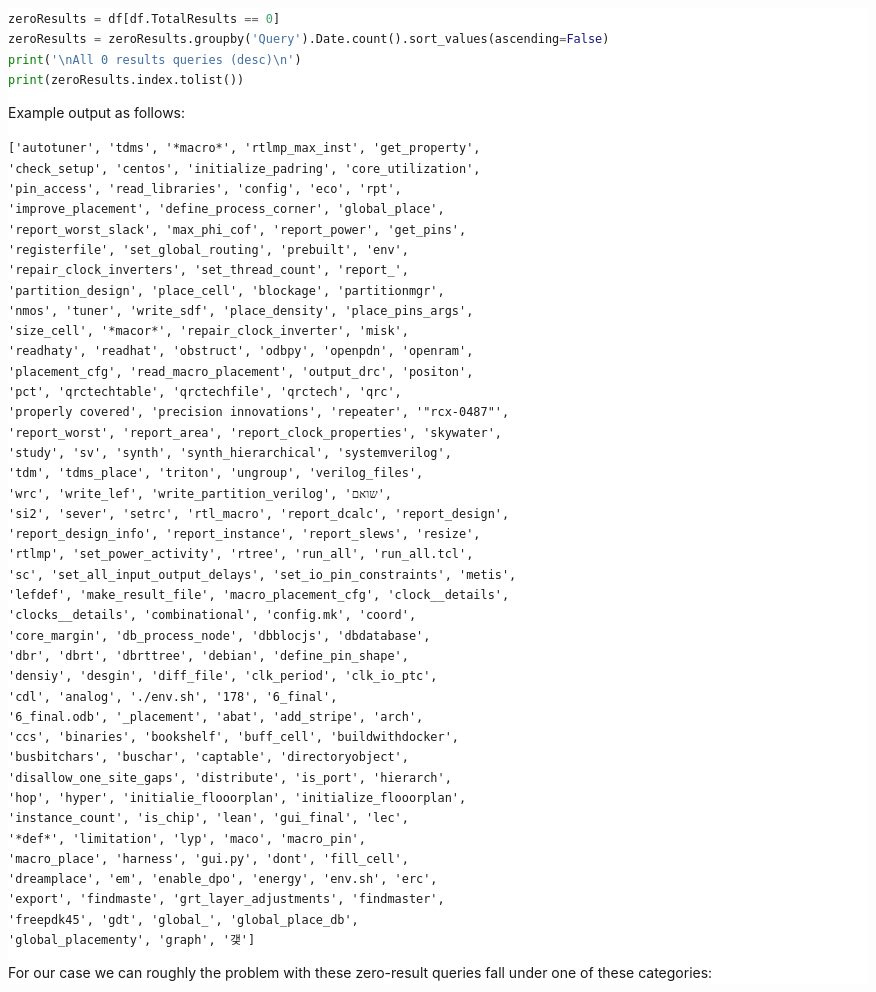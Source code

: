 ```python
zeroResults = df[df.TotalResults == 0]
zeroResults = zeroResults.groupby('Query').Date.count().sort_values(ascending=False)
print('\nAll 0 results queries (desc)\n')
print(zeroResults.index.tolist())
```

Example output as follows:
```
['autotuner', 'tdms', '*macro*', 'rtlmp_max_inst', 'get_property',
'check_setup', 'centos', 'initialize_padring', 'core_utilization',
'pin_access', 'read_libraries', 'config', 'eco', 'rpt',
'improve_placement', 'define_process_corner', 'global_place',
'report_worst_slack', 'max_phi_cof', 'report_power', 'get_pins',
'registerfile', 'set_global_routing', 'prebuilt', 'env', 
'repair_clock_inverters', 'set_thread_count', 'report_',
'partition_design', 'place_cell', 'blockage', 'partitionmgr',
'nmos', 'tuner', 'write_sdf', 'place_density', 'place_pins_args',
'size_cell', '*macor*', 'repair_clock_inverter', 'misk',
'readhaty', 'readhat', 'obstruct', 'odbpy', 'openpdn', 'openram',
'placement_cfg', 'read_macro_placement', 'output_drc', 'positon',
'pct', 'qrctechtable', 'qrctechfile', 'qrctech', 'qrc',
'properly covered', 'precision innovations', 'repeater', '"rcx-0487"',
'report_worst', 'report_area', 'report_clock_properties', 'skywater',
'study', 'sv', 'synth', 'synth_hierarchical', 'systemverilog',
'tdm', 'tdms_place', 'triton', 'ungroup', 'verilog_files',
'wrc', 'write_lef', 'write_partition_verilog', 'שואם',
'si2', 'sever', 'setrc', 'rtl_macro', 'report_dcalc', 'report_design',
'report_design_info', 'report_instance', 'report_slews', 'resize',
'rtlmp', 'set_power_activity', 'rtree', 'run_all', 'run_all.tcl',
'sc', 'set_all_input_output_delays', 'set_io_pin_constraints', 'metis', 
'lefdef', 'make_result_file', 'macro_placement_cfg', 'clock__details',
'clocks__details', 'combinational', 'config.mk', 'coord',
'core_margin', 'db_process_node', 'dbblocjs', 'dbdatabase',
'dbr', 'dbrt', 'dbrttree', 'debian', 'define_pin_shape',
'densiy', 'desgin', 'diff_file', 'clk_period', 'clk_io_ptc',
'cdl', 'analog', './env.sh', '178', '6_final',
'6_final.odb', '_placement', 'abat', 'add_stripe', 'arch',
'ccs', 'binaries', 'bookshelf', 'buff_cell', 'buildwithdocker',
'busbitchars', 'buschar', 'captable', 'directoryobject',
'disallow_one_site_gaps', 'distribute', 'is_port', 'hierarch',
'hop', 'hyper', 'initialie_flooorplan', 'initialize_flooorplan',
'instance_count', 'is_chip', 'lean', 'gui_final', 'lec',
'*def*', 'limitation', 'lyp', 'maco', 'macro_pin',
'macro_place', 'harness', 'gui.py', 'dont', 'fill_cell',
'dreamplace', 'em', 'enable_dpo', 'energy', 'env.sh', 'erc',
'export', 'findmaste', 'grt_layer_adjustments', 'findmaster',
'freepdk45', 'gdt', 'global_', 'global_place_db',
'global_placementy', 'graph', '갲']
```

For our case we can roughly the problem with these zero-result queries fall
under one of these categories:
